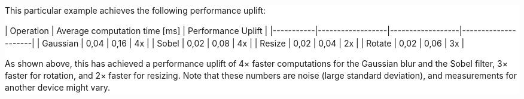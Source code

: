 This particular example achieves the following performance uplift:

| Operation | Average computation time [ms]       | Performance Uplift  |
|-----------|------------------|------------------|---------------------|
| Gaussian  | 0,04             | 0,16             | 4x                  |
| Sobel     | 0,02             | 0,08             | 4x                  |
| Resize    | 0,02             | 0,04             | 2x                  |
| Rotate    | 0,02             | 0,06             | 3x                  |

As shown above, this has achieved a performance uplift of 4× faster computations for the Gaussian blur and the Sobel filter, 3× faster for rotation, and 2× faster for resizing. Note that these numbers are noise (large standard deviation), and measurements for another device might vary.